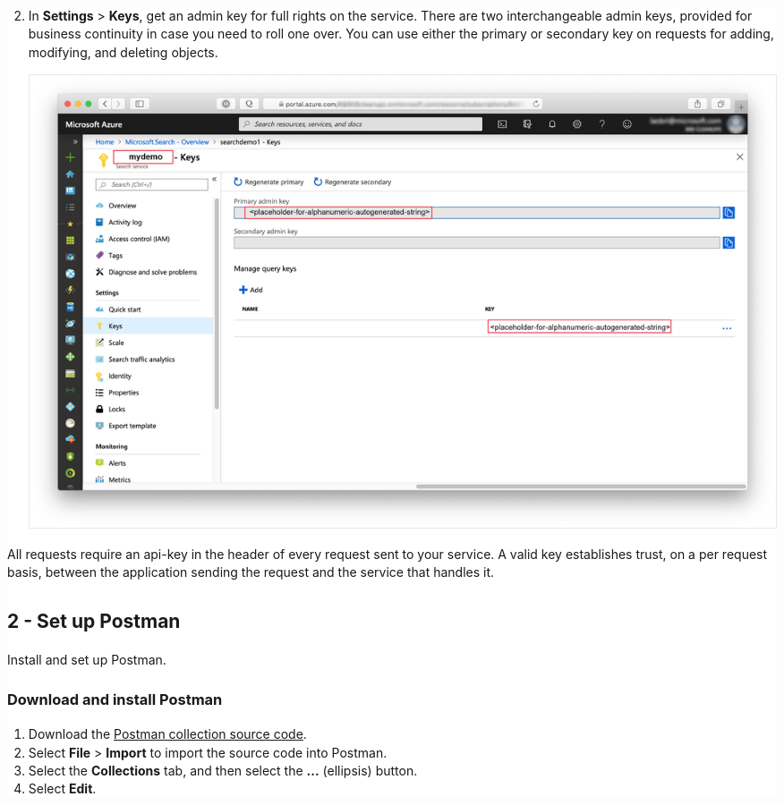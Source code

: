 2. In **Settings** > **Keys**, get an admin key for full rights on the service. There are two interchangeable admin keys, provided for business continuity in case you need to roll one over. You can use either the primary or secondary key on requests for adding, modifying, and deleting objects.

   ![Get the service name and admin and query keys](media/search-get-started-nodejs/service-name-and-keys.png)

All requests require an api-key in the header of every request sent to your service. A valid key establishes trust, on a per request basis, between the application sending the request and the service that handles it.

## 2 - Set up Postman

Install and set up Postman.

### Download and install Postman

1. Download the [Postman collection source code](https://github.com/Azure-Samples/azure-search-postman-samples/blob/master/index-encrypted-blobs/Index%20encrypted%20Blob%20files.postman_collection.json).
1. Select **File** > **Import** to import the source code into Postman.
1. Select the **Collections** tab, and then select the **...** (ellipsis) button.
1. Select **Edit**. 
   